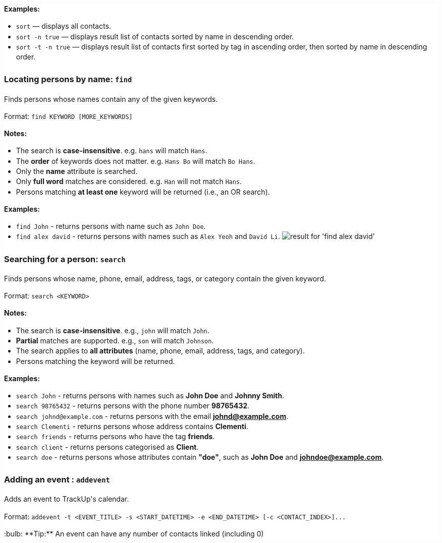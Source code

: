 **Examples:**
- `sort` — displays all contacts.
- `sort -n true` — displays result list of contacts sorted by name in descending order.
- `sort -t -n true` — displays result list of contacts first sorted by tag in ascending order,
then sorted by name in descending order.

### Locating persons by name: `find`

Finds persons whose names contain any of the given keywords.

Format: `find KEYWORD [MORE_KEYWORDS]`

**Notes:**
- The search is **case-insensitive**. e.g. `hans` will match `Hans`.
- The **order** of keywords does not matter. e.g. `Hans Bo` will match `Bo Hans`.
- Only the **name** attribute is searched.
- Only **full word** matches are considered. e.g. `Han` will not match `Hans`.
- Persons matching **at least one** keyword will be returned (i.e., an OR search).

**Examples:**
- `find John` - returns persons with name such as `John Doe`.
- `find alex david` - returns persons with names such as  `Alex Yeoh` and `David Li`.
  ![result for 'find alex david'](images/findAlexDavidResult.png)

### Searching for a person: `search`

Finds persons whose name, phone, email, address, tags, or category contain the given keyword.

Format: `search <KEYWORD>`

**Notes:**
* The search is **case-insensitive**. e.g., `john` will match `John`.
* **Partial** matches are supported. e.g., `son` will match `Johnson`.
* The search applies to **all attributes** (name, phone, email, address, tags, and category).
* Persons matching the keyword will be returned.

**Examples:**
- `search John` - returns persons with names such as **John Doe** and **Johnny Smith**.
- `search 98765432` - returns persons with the phone number **98765432**.
- `search johnd@example.com` - returns persons with the email **johnd@example.com**.
- `search Clementi` - returns persons whose address contains **Clementi**.
- `search friends` - returns persons who have the tag **friends**.
- `search client` - returns persons categorised as **Client**.
- `search doe` - returns persons whose attributes contain **"doe"**, such as **John Doe** and **johndoe@example.com**.

### Adding an event : `addevent`

Adds an event to TrackUp's calendar.

Format: `addevent -t <EVENT_TITLE> -s <START_DATETIME> -e <END_DATETIME> [-c <CONTACT_INDEX>]...`

<div markdown="span" class="alert alert-primary">:bulb: **Tip:**
An event can have any number of contacts linked (including 0)
</div>
